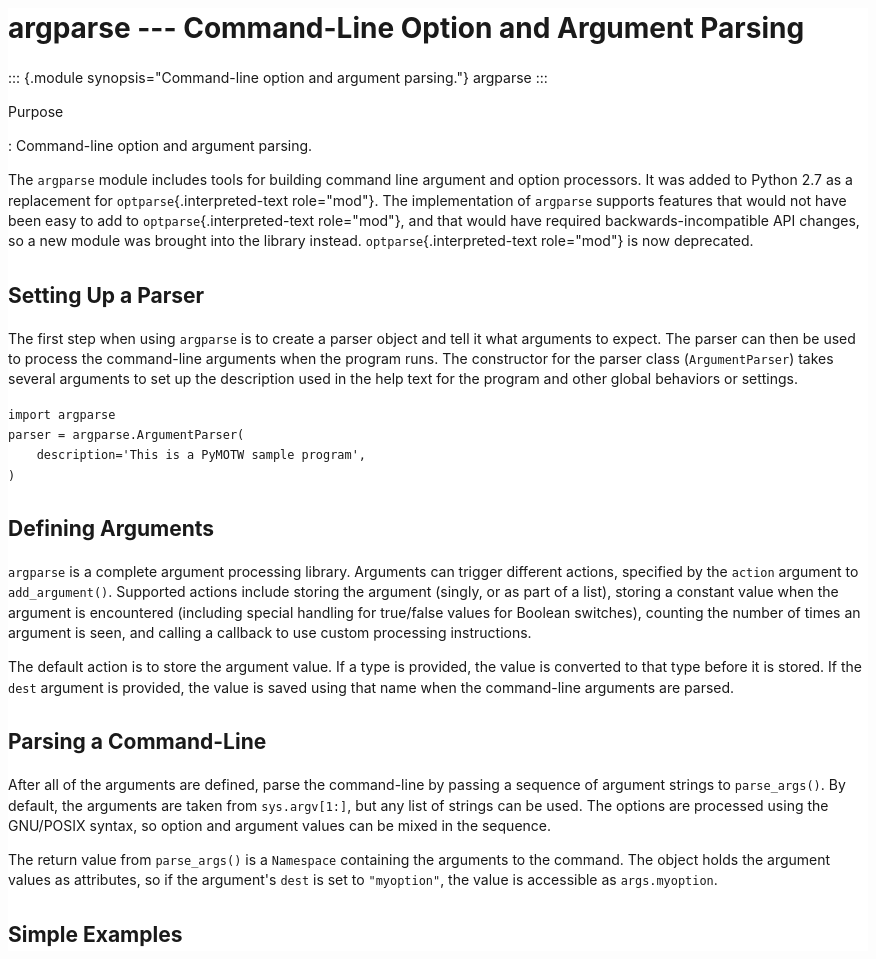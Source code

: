 # argparse \-\-- Command-Line Option and Argument Parsing

::: {.module synopsis="Command-line option and argument parsing."} argparse :::

Purpose

: Command-line option and argument parsing.

The `argparse` module includes tools for building command line argument and option processors. It was added to Python 2.7 as a replacement for `optparse`{.interpreted-text role="mod"}. The implementation of `argparse` supports features that would not have been easy to add to `optparse`{.interpreted-text role="mod"}, and that would have required backwards-incompatible API changes, so a new module was brought into the library instead. `optparse`{.interpreted-text role="mod"} is now deprecated.

## Setting Up a Parser

The first step when using `argparse` is to create a parser object and tell it what arguments to expect. The parser can then be used to process the command-line arguments when the program runs. The constructor for the parser class (`ArgumentParser`) takes several arguments to set up the description used in the help text for the program and other global behaviors or settings.

```{.sourceCode .python3}
import argparse
parser = argparse.ArgumentParser(
    description='This is a PyMOTW sample program',
)
```

## Defining Arguments

`argparse` is a complete argument processing library. Arguments can trigger different actions, specified by the `action` argument to `add_argument()`. Supported actions include storing the argument (singly, or as part of a list), storing a constant value when the argument is encountered (including special handling for true/false values for Boolean switches), counting the number of times an argument is seen, and calling a callback to use custom processing instructions.

The default action is to store the argument value. If a type is provided, the value is converted to that type before it is stored. If the `dest` argument is provided, the value is saved using that name when the command-line arguments are parsed.

## Parsing a Command-Line

After all of the arguments are defined, parse the command-line by passing a sequence of argument strings to `parse_args()`. By default, the arguments are taken from `sys.argv[1:]`, but any list of strings can be used. The options are processed using the GNU/POSIX syntax, so option and argument values can be mixed in the sequence.

The return value from `parse_args()` is a `Namespace` containing the arguments to the command. The object holds the argument values as attributes, so if the argument\'s `dest` is set to `"myoption"`, the value is accessible as `args.myoption`.

## Simple Examples

